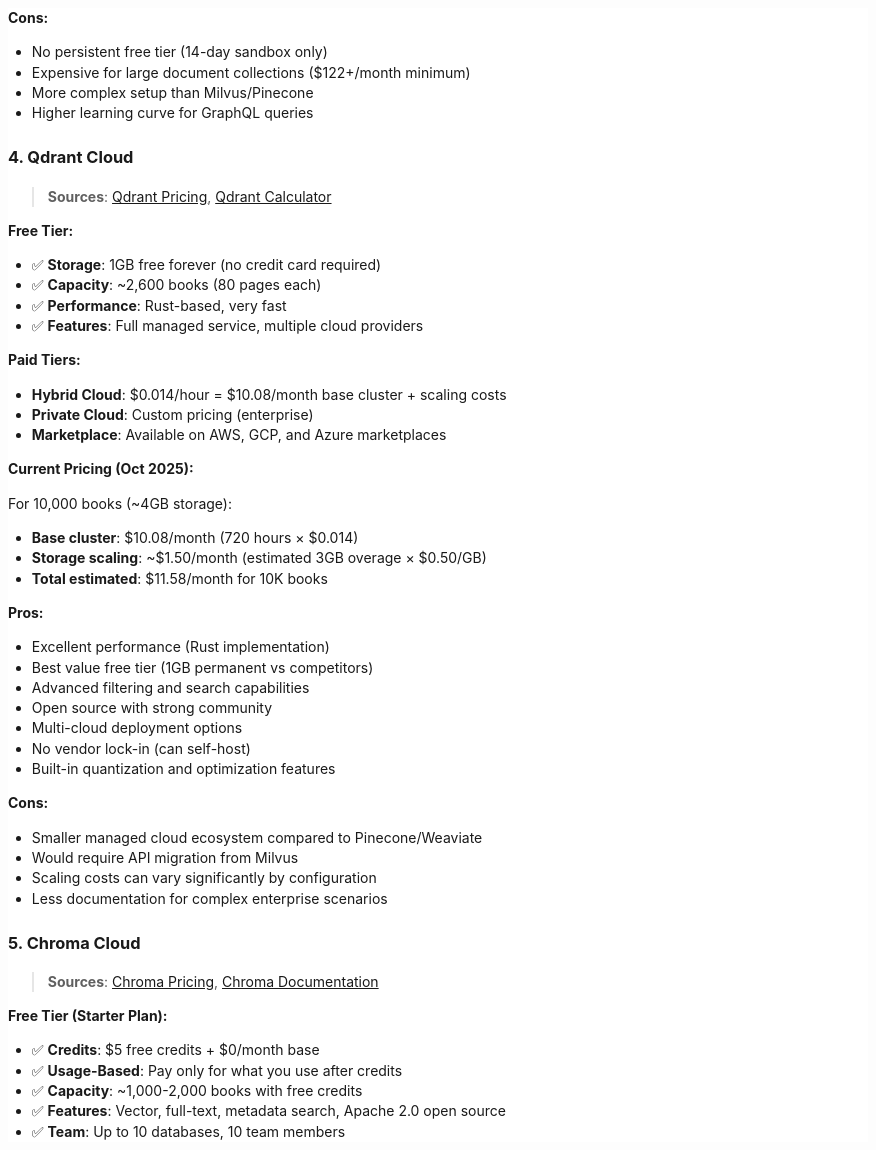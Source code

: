 **Cons:**

- No persistent free tier (14-day sandbox only)
- Expensive for large document collections ($122+/month minimum)
- More complex setup than Milvus/Pinecone
- Higher learning curve for GraphQL queries

### 4. Qdrant Cloud

> **Sources**: [Qdrant Pricing](https://qdrant.tech/pricing/), [Qdrant Calculator](https://cloud.qdrant.io/calculator)

**Free Tier:**

- ✅ **Storage**: 1GB free forever (no credit card required)
- ✅ **Capacity**: ~2,600 books (80 pages each)
- ✅ **Performance**: Rust-based, very fast
- ✅ **Features**: Full managed service, multiple cloud providers

**Paid Tiers:**

- **Hybrid Cloud**: $0.014/hour = $10.08/month base cluster + scaling costs
- **Private Cloud**: Custom pricing (enterprise)
- **Marketplace**: Available on AWS, GCP, and Azure marketplaces

**Current Pricing (Oct 2025):**

For 10,000 books (~4GB storage):

- **Base cluster**: $10.08/month (720 hours × $0.014)
- **Storage scaling**: ~$1.50/month (estimated 3GB overage × $0.50/GB)
- **Total estimated**: $11.58/month for 10K books

**Pros:**

- Excellent performance (Rust implementation)
- Best value free tier (1GB permanent vs competitors)
- Advanced filtering and search capabilities
- Open source with strong community
- Multi-cloud deployment options
- No vendor lock-in (can self-host)
- Built-in quantization and optimization features

**Cons:**

- Smaller managed cloud ecosystem compared to Pinecone/Weaviate
- Would require API migration from Milvus
- Scaling costs can vary significantly by configuration
- Less documentation for complex enterprise scenarios

### 5. Chroma Cloud

> **Sources**: [Chroma Pricing](https://www.trychroma.com/pricing), [Chroma Documentation](https://docs.trychroma.com/)

**Free Tier (Starter Plan):**

- ✅ **Credits**: $5 free credits + $0/month base
- ✅ **Usage-Based**: Pay only for what you use after credits
- ✅ **Capacity**: ~1,000-2,000 books with free credits
- ✅ **Features**: Vector, full-text, metadata search, Apache 2.0 open source
- ✅ **Team**: Up to 10 databases, 10 team members
